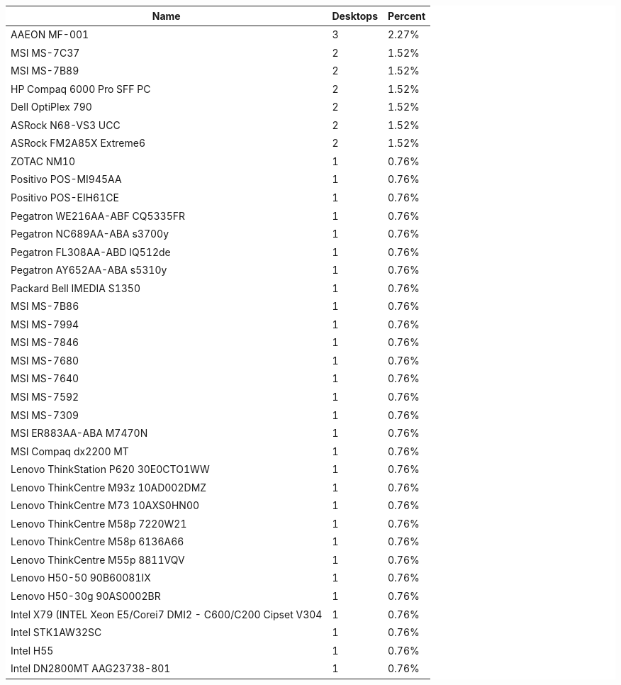 
| Name                                                         | Desktops | Percent |
|--------------------------------------------------------------|----------|---------|
| AAEON MF-001                                                 | 3        | 2.27%   |
| MSI MS-7C37                                                  | 2        | 1.52%   |
| MSI MS-7B89                                                  | 2        | 1.52%   |
| HP Compaq 6000 Pro SFF PC                                    | 2        | 1.52%   |
| Dell OptiPlex 790                                            | 2        | 1.52%   |
| ASRock N68-VS3 UCC                                           | 2        | 1.52%   |
| ASRock FM2A85X Extreme6                                      | 2        | 1.52%   |
| ZOTAC NM10                                                   | 1        | 0.76%   |
| Positivo POS-MI945AA                                         | 1        | 0.76%   |
| Positivo POS-EIH61CE                                         | 1        | 0.76%   |
| Pegatron WE216AA-ABF CQ5335FR                                | 1        | 0.76%   |
| Pegatron NC689AA-ABA s3700y                                  | 1        | 0.76%   |
| Pegatron FL308AA-ABD IQ512de                                 | 1        | 0.76%   |
| Pegatron AY652AA-ABA s5310y                                  | 1        | 0.76%   |
| Packard Bell IMEDIA S1350                                    | 1        | 0.76%   |
| MSI MS-7B86                                                  | 1        | 0.76%   |
| MSI MS-7994                                                  | 1        | 0.76%   |
| MSI MS-7846                                                  | 1        | 0.76%   |
| MSI MS-7680                                                  | 1        | 0.76%   |
| MSI MS-7640                                                  | 1        | 0.76%   |
| MSI MS-7592                                                  | 1        | 0.76%   |
| MSI MS-7309                                                  | 1        | 0.76%   |
| MSI ER883AA-ABA M7470N                                       | 1        | 0.76%   |
| MSI Compaq dx2200 MT                                         | 1        | 0.76%   |
| Lenovo ThinkStation P620 30E0CTO1WW                          | 1        | 0.76%   |
| Lenovo ThinkCentre M93z 10AD002DMZ                           | 1        | 0.76%   |
| Lenovo ThinkCentre M73 10AXS0HN00                            | 1        | 0.76%   |
| Lenovo ThinkCentre M58p 7220W21                              | 1        | 0.76%   |
| Lenovo ThinkCentre M58p 6136A66                              | 1        | 0.76%   |
| Lenovo ThinkCentre M55p 8811VQV                              | 1        | 0.76%   |
| Lenovo H50-50 90B60081IX                                     | 1        | 0.76%   |
| Lenovo H50-30g 90AS0002BR                                    | 1        | 0.76%   |
| Intel X79 (INTEL Xeon E5/Corei7 DMI2 - C600/C200 Cipset V304 | 1        | 0.76%   |
| Intel STK1AW32SC                                             | 1        | 0.76%   |
| Intel H55                                                    | 1        | 0.76%   |
| Intel DN2800MT AAG23738-801                                  | 1        | 0.76%   |